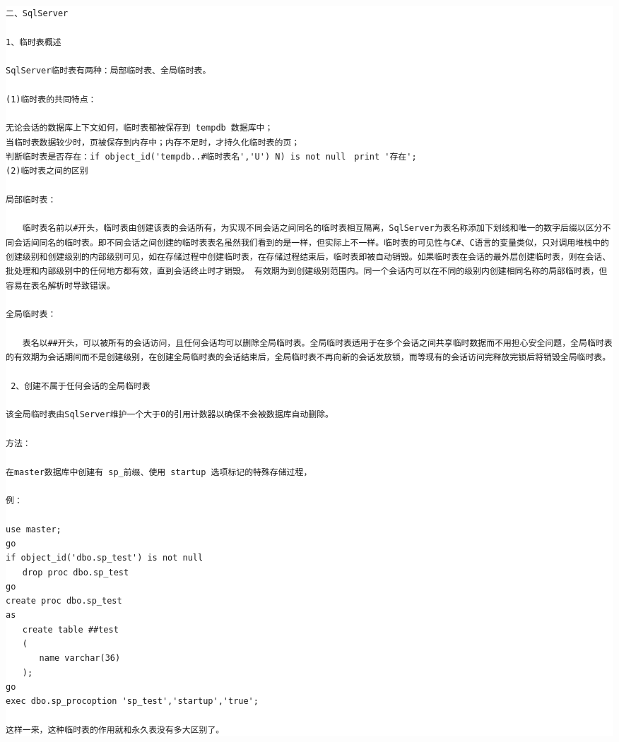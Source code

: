 ```
二、SqlServer

1、临时表概述

SqlServer临时表有两种：局部临时表、全局临时表。

(1)临时表的共同特点：

无论会话的数据库上下文如何，临时表都被保存到 tempdb 数据库中；
当临时表数据较少时，页被保存到内存中；内存不足时，才持久化临时表的页；
判断临时表是否存在：if object_id('tempdb..#临时表名','U') N) is not null　print '存在';
(2)临时表之间的区别

局部临时表：

　　临时表名前以#开头，临时表由创建该表的会话所有，为实现不同会话之间同名的临时表相互隔离，SqlServer为表名称添加下划线和唯一的数字后缀以区分不同会话间同名的临时表。即不同会话之间创建的临时表表名虽然我们看到的是一样，但实际上不一样。临时表的可见性与C#、C语言的变量类似，只对调用堆栈中的创建级别和创建级别的内部级别可见，如在存储过程中创建临时表，在存储过程结束后，临时表即被自动销毁。如果临时表在会话的最外层创建临时表，则在会话、批处理和内部级别中的任何地方都有效，直到会话终止时才销毁。 有效期为到创建级别范围内。同一个会话内可以在不同的级别内创建相同名称的局部临时表，但容易在表名解析时导致错误。

全局临时表：

　　表名以##开头，可以被所有的会话访问，且任何会话均可以删除全局临时表。全局临时表适用于在多个会话之间共享临时数据而不用担心安全问题，全局临时表的有效期为会话期间而不是创建级别，在创建全局临时表的会话结束后，全局临时表不再向新的会话发放锁，而等现有的会话访问完释放完锁后将销毁全局临时表。

 2、创建不属于任何会话的全局临时表

该全局临时表由SqlServer维护一个大于0的引用计数器以确保不会被数据库自动删除。

方法：

在master数据库中创建有 sp_前缀、使用 startup 选项标记的特殊存储过程，

例：

use master;
go
if object_id('dbo.sp_test') is not null
　　drop proc dbo.sp_test
go
create proc dbo.sp_test
as 
　　create table ##test
　　(
　　　　name varchar(36)
　　);
go
exec dbo.sp_procoption 'sp_test','startup','true';

这样一来，这种临时表的作用就和永久表没有多大区别了。
```
